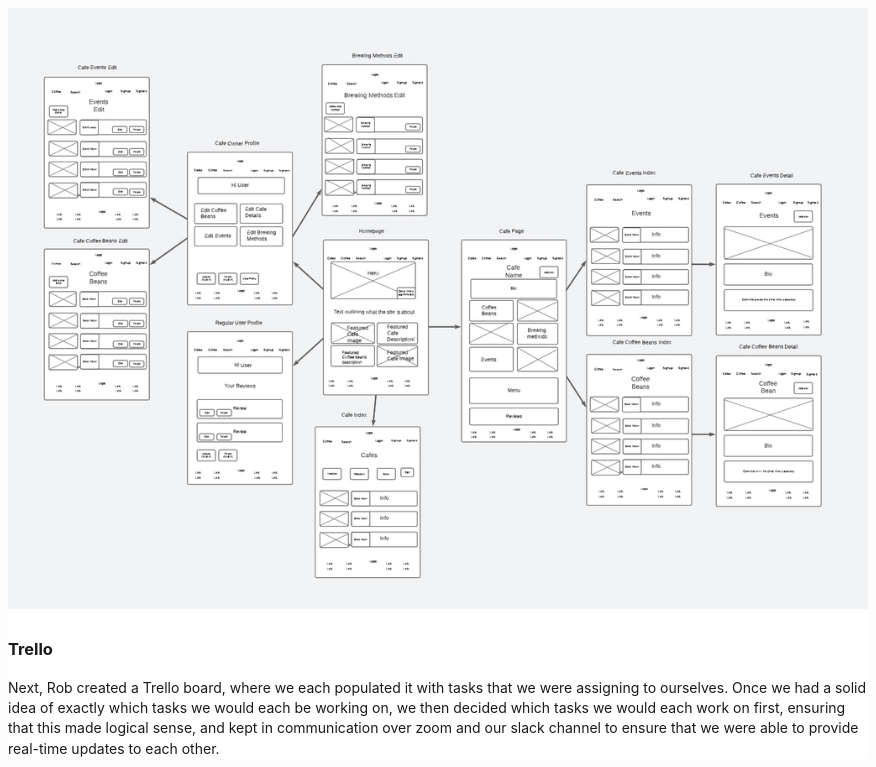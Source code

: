 <img src="media/main_app/static/uploads/wireframe-fitcoffee.PNG"/>


### Trello

Next, Rob created a Trello board, where we each populated it with tasks that we were assigning to ourselves. Once we had a solid idea of exactly which tasks we would each be working on, we then decided which tasks we would each work on first, ensuring that this made logical sense, and kept in communication over zoom and our slack channel to ensure that we were able to provide real-time updates to each other.